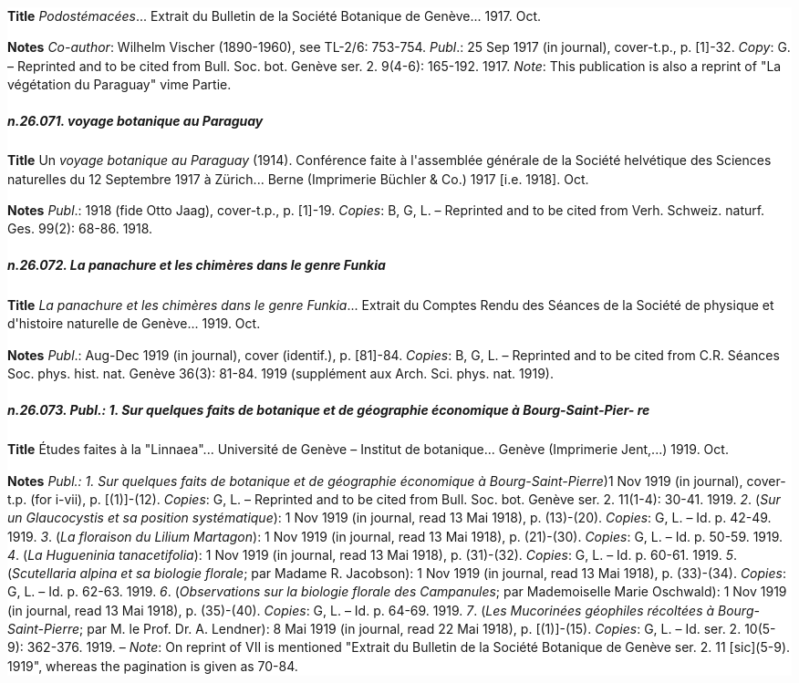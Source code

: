 **Title**
*Podostémacées*... Extrait du Bulletin de la Société Botanique de Genève... 1917. Oct.

**Notes**
*Co-author*: Wilhelm Vischer (1890-1960), see TL-2/6: 753-754.
*Publ*.: 25 Sep 1917 (in journal), cover-t.p., p. \[1\]-32. *Copy*: G. – Reprinted and to be cited from Bull. Soc. bot. Genève ser. 2. 9(4-6): 165-192. 1917.
*Note*: This publication is also a reprint of "La végétation du Paraguay" vime Partie.

##### n.26.071. voyage botanique au Paraguay

**Title**
Un *voyage botanique au Paraguay* (1914). Conférence faite à l'assemblée générale de la Société helvétique des Sciences naturelles du 12 Septembre 1917 à Zürich... Berne (Imprimerie Büchler & Co.) 1917 \[i.e. 1918\]. Oct.

**Notes**
*Publ*.: 1918 (fide Otto Jaag), cover-t.p., p. \[1\]-19. *Copies*: B, G, L. – Reprinted and to be cited from Verh. Schweiz. naturf. Ges. 99(2): 68-86. 1918.

##### n.26.072. La panachure et les chimères dans le genre Funkia

**Title**
*La panachure et les chimères dans le genre Funkia*... Extrait du Comptes Rendu des Séances de la Société de physique et d'histoire naturelle de Genève... 1919. Oct.

**Notes**
*Publ*.: Aug-Dec 1919 (in journal), cover (identif.), p. \[81\]-84. *Copies*: B, G, L. – Reprinted and to be cited from C.R. Séances Soc. phys. hist. nat. Genève 36(3): 81-84. 1919 (supplément aux Arch. Sci. phys. nat. 1919).

##### n.26.073. Publ.: 1. Sur quelques faits de botanique et de géographie économique à Bourg-Saint-Pier- re

**Title**
Études faites à la "Linnaea"... Université de Genève – Institut de botanique... Genève (Imprimerie Jent,...) 1919. Oct.

**Notes**
*Publ.: 1. Sur quelques faits de botanique et de géographie économique à Bourg-Saint-Pierre*)1 Nov 1919 (in journal), cover-t.p. (for i-vii), p. \[(1)\]-(12). *Copies*: G, L. – Reprinted and to be cited from Bull. Soc. bot. Genève ser. 2. 11(1-4): 30-41. 1919.
*2*. (*Sur un Glaucocystis et sa position systématique*): 1 Nov 1919 (in journal, read 13 Mai 1918), p. (13)-(20). *Copies*: G, L. – Id. p. 42-49. 1919.
*3*. (*La floraison du Lilium Martagon*): 1 Nov 1919 (in journal, read 13 Mai 1918), p. (21)-(30). *Copies*: G, L. – Id. p. 50-59. 1919.
*4*. (*La Hugueninia tanacetifolia*): 1 Nov 1919 (in journal, read 13 Mai 1918), p. (31)-(32).
*Copies*: G, L. – Id. p. 60-61. 1919.
*5*. (*Scutellaria alpina et sa biologie florale*; par Madame R. Jacobson): 1 Nov 1919 (in journal, read 13 Mai 1918), p. (33)-(34). *Copies*: G, L. – Id. p. 62-63. 1919.
*6*. (*Observations sur la biologie florale des Campanules*; par Mademoiselle Marie Oschwald): 1 Nov 1919 (in journal, read 13 Mai 1918), p. (35)-(40). *Copies*: G, L. – Id. p. 64-69. 1919.
*7*. (*Les Mucorinées géophiles récoltées à Bourg-Saint-Pierre*; par M. le Prof. Dr. A. Lendner): 8 Mai 1919 (in journal, read 22 Mai 1918), p. \[(1)\]-(15). *Copies*: G, L. – Id. ser. 2. 10(5-9): 362-376. 1919. – *Note*: On reprint of VII is mentioned "Extrait du Bulletin de la Société Botanique de Genève ser. 2. 11 \[sic\](5-9). 1919", whereas the pagination is given as 70-84.
